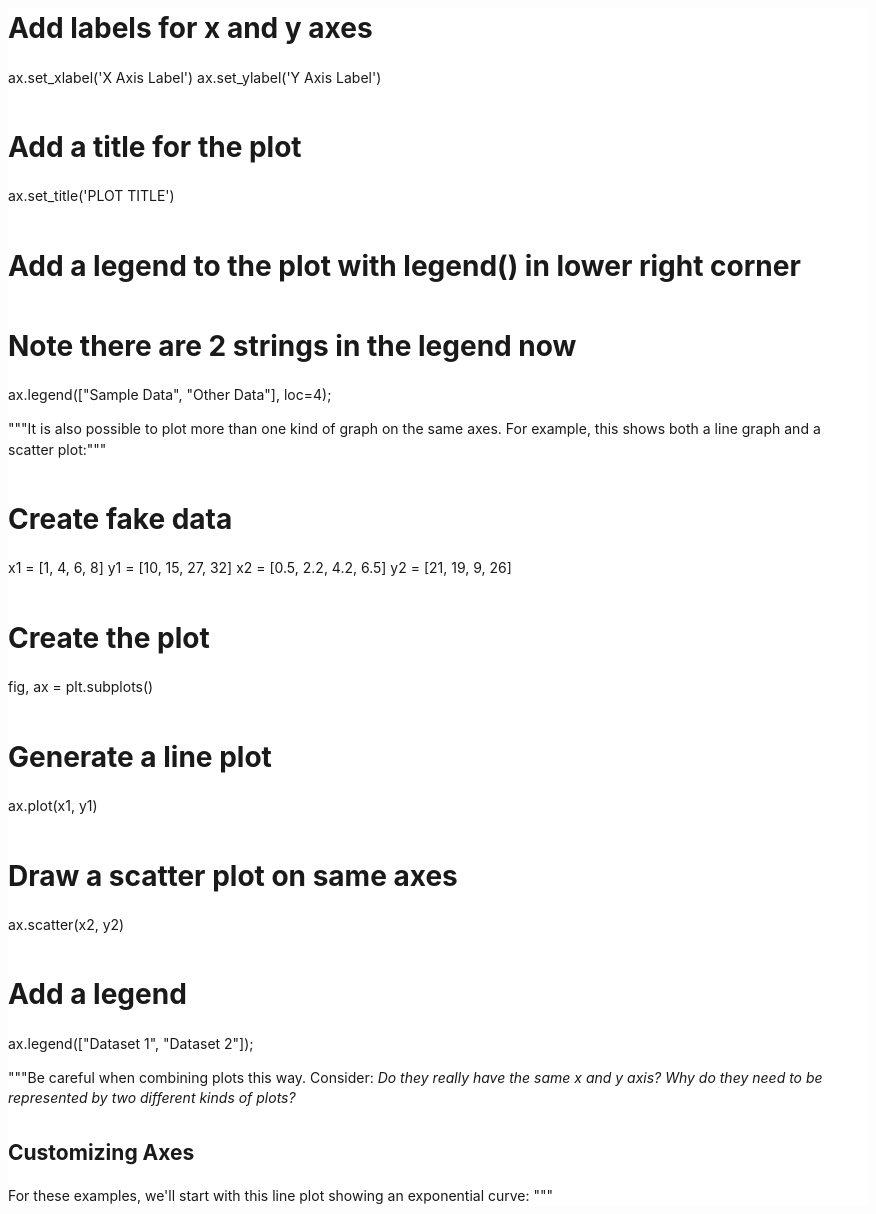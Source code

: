 # Add labels for x and y axes
ax.set_xlabel('X Axis Label')
ax.set_ylabel('Y Axis Label')

# Add a title for the plot
ax.set_title('PLOT TITLE')

# Add a legend to the plot with legend() in lower right corner
# Note there are 2 strings in the legend now
ax.legend(["Sample Data", "Other Data"], loc=4);

"""It is also possible to plot more than one kind of graph on the same axes. For example, this shows both a line graph and a scatter plot:"""

# Create fake data
x1 = [1, 4, 6, 8]
y1 = [10, 15, 27, 32]
x2 = [0.5, 2.2, 4.2, 6.5]
y2 = [21, 19, 9, 26]

# Create the plot
fig, ax = plt.subplots()

# Generate a line plot
ax.plot(x1, y1)

# Draw a scatter plot on same axes
ax.scatter(x2, y2)

# Add a legend
ax.legend(["Dataset 1", "Dataset 2"]);

"""Be careful when combining plots this way. Consider: *Do they really have the same x and y axis? Why do they need to be represented by two different kinds of plots?*

## Customizing Axes

For these examples, we'll start with this line plot showing an exponential curve:
"""
